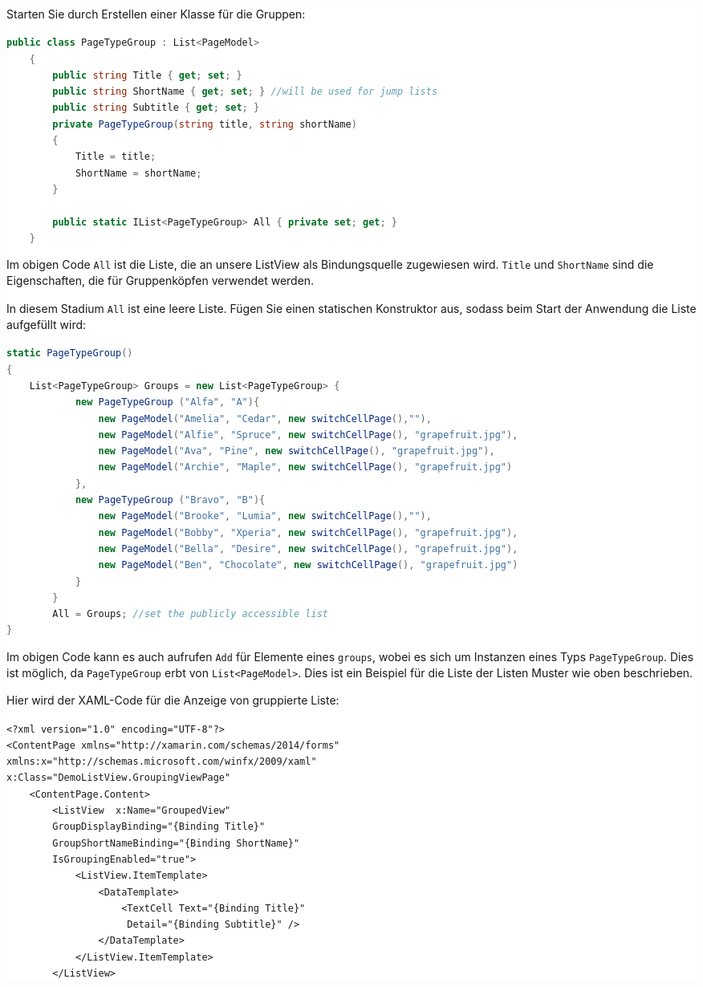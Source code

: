Starten Sie durch Erstellen einer Klasse für die Gruppen:

```csharp
public class PageTypeGroup : List<PageModel>
    {
        public string Title { get; set; }
        public string ShortName { get; set; } //will be used for jump lists
        public string Subtitle { get; set; }
        private PageTypeGroup(string title, string shortName)
        {
            Title = title;
            ShortName = shortName;
        }

        public static IList<PageTypeGroup> All { private set; get; }
    }
```

Im obigen Code `All` ist die Liste, die an unsere ListView als Bindungsquelle zugewiesen wird. `Title` und `ShortName` sind die Eigenschaften, die für Gruppenköpfen verwendet werden.

In diesem Stadium `All` ist eine leere Liste. Fügen Sie einen statischen Konstruktor aus, sodass beim Start der Anwendung die Liste aufgefüllt wird:

```csharp
static PageTypeGroup()
{
    List<PageTypeGroup> Groups = new List<PageTypeGroup> {
            new PageTypeGroup ("Alfa", "A"){
                new PageModel("Amelia", "Cedar", new switchCellPage(),""),
                new PageModel("Alfie", "Spruce", new switchCellPage(), "grapefruit.jpg"),
                new PageModel("Ava", "Pine", new switchCellPage(), "grapefruit.jpg"),
                new PageModel("Archie", "Maple", new switchCellPage(), "grapefruit.jpg")
            },
            new PageTypeGroup ("Bravo", "B"){
                new PageModel("Brooke", "Lumia", new switchCellPage(),""),
                new PageModel("Bobby", "Xperia", new switchCellPage(), "grapefruit.jpg"),
                new PageModel("Bella", "Desire", new switchCellPage(), "grapefruit.jpg"),
                new PageModel("Ben", "Chocolate", new switchCellPage(), "grapefruit.jpg")
            }
        }
        All = Groups; //set the publicly accessible list
}
```

Im obigen Code kann es auch aufrufen `Add` für Elemente eines `groups`, wobei es sich um Instanzen eines Typs `PageTypeGroup`. Dies ist möglich, da `PageTypeGroup` erbt von `List<PageModel>`. Dies ist ein Beispiel für die Liste der Listen Muster wie oben beschrieben.

Hier wird der XAML-Code für die Anzeige von gruppierte Liste:

```xaml
<?xml version="1.0" encoding="UTF-8"?>
<ContentPage xmlns="http://xamarin.com/schemas/2014/forms"
xmlns:x="http://schemas.microsoft.com/winfx/2009/xaml"
x:Class="DemoListView.GroupingViewPage"
    <ContentPage.Content>
        <ListView  x:Name="GroupedView"
        GroupDisplayBinding="{Binding Title}"
        GroupShortNameBinding="{Binding ShortName}"
        IsGroupingEnabled="true">
            <ListView.ItemTemplate>
                <DataTemplate>
                    <TextCell Text="{Binding Title}"
                     Detail="{Binding Subtitle}" />
                </DataTemplate>
            </ListView.ItemTemplate>
        </ListView>
```